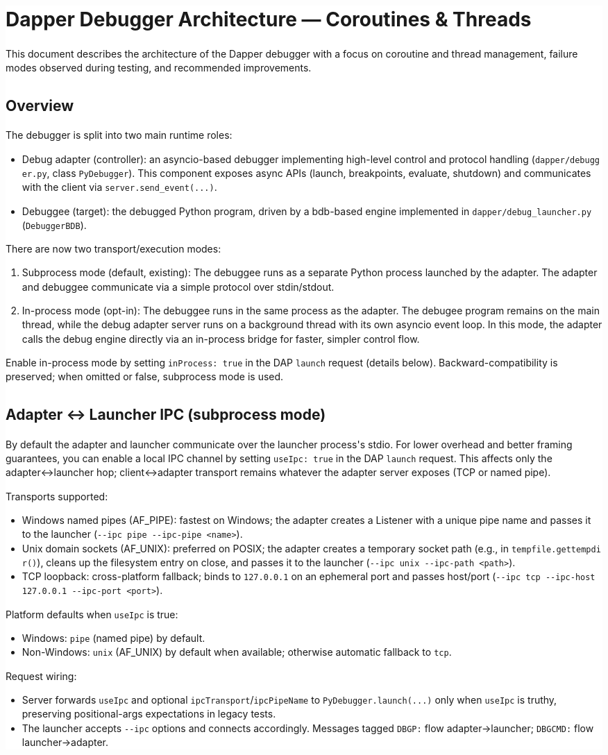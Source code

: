 # Dapper Debugger Architecture — Coroutines & Threads

This document describes the architecture of the Dapper debugger with a focus on coroutine and thread management, failure modes observed during testing, and recommended improvements.

## Overview

The debugger is split into two main runtime roles:

- Debug adapter (controller): an asyncio-based debugger implementing high-level control and protocol handling (`dapper/debugger.py`, class `PyDebugger`). This component exposes async APIs (launch, breakpoints, evaluate, shutdown) and communicates with the client via `server.send_event(...)`.

- Debuggee (target): the debugged Python program, driven by a bdb-based engine implemented in `dapper/debug_launcher.py` (`DebuggerBDB`).

There are now two transport/execution modes:

1) Subprocess mode (default, existing): The debuggee runs as a separate Python process launched by the adapter. The adapter and debuggee communicate via a simple protocol over stdin/stdout.

2) In-process mode (opt-in): The debuggee runs in the same process as the adapter. The debugee program remains on the main thread, while the debug adapter server runs on a background thread with its own asyncio event loop. In this mode, the adapter calls the debug engine directly via an in-process bridge for faster, simpler control flow.

Enable in-process mode by setting `inProcess: true` in the DAP `launch` request (details below). Backward-compatibility is preserved; when omitted or false, subprocess mode is used.

## Adapter ↔ Launcher IPC (subprocess mode)

By default the adapter and launcher communicate over the launcher process's stdio. For lower overhead and better framing guarantees, you can enable a local IPC channel by setting `useIpc: true` in the DAP `launch` request. This affects only the adapter↔launcher hop; client↔adapter transport remains whatever the adapter server exposes (TCP or named pipe).

Transports supported:

- Windows named pipes (AF_PIPE): fastest on Windows; the adapter creates a Listener with a unique pipe name and passes it to the launcher (`--ipc pipe --ipc-pipe <name>`).
- Unix domain sockets (AF_UNIX): preferred on POSIX; the adapter creates a temporary socket path (e.g., in `tempfile.gettempdir()`), cleans up the filesystem entry on close, and passes it to the launcher (`--ipc unix --ipc-path <path>`).
- TCP loopback: cross-platform fallback; binds to `127.0.0.1` on an ephemeral port and passes host/port (`--ipc tcp --ipc-host 127.0.0.1 --ipc-port <port>`).

Platform defaults when `useIpc` is true:

- Windows: `pipe` (named pipe) by default.
- Non-Windows: `unix` (AF_UNIX) by default when available; otherwise automatic fallback to `tcp`.

Request wiring:

- Server forwards `useIpc` and optional `ipcTransport`/`ipcPipeName` to `PyDebugger.launch(...)` only when `useIpc` is truthy, preserving positional-args expectations in legacy tests.
- The launcher accepts `--ipc` options and connects accordingly. Messages tagged `DBGP:` flow adapter→launcher; `DBGCMD:` flow launcher→adapter.

